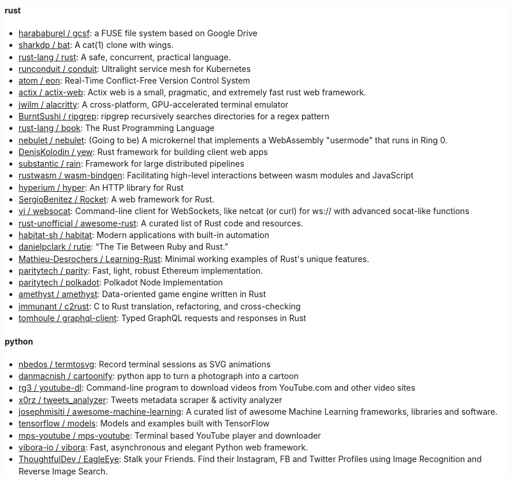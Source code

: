 #### rust
* [harababurel / gcsf](https://github.com/harababurel/gcsf): a FUSE file system based on Google Drive
* [sharkdp / bat](https://github.com/sharkdp/bat): A cat(1) clone with wings.
* [rust-lang / rust](https://github.com/rust-lang/rust): A safe, concurrent, practical language.
* [runconduit / conduit](https://github.com/runconduit/conduit): Ultralight service mesh for Kubernetes
* [atom / eon](https://github.com/atom/eon): Real-Time Conflict-Free Version Control System
* [actix / actix-web](https://github.com/actix/actix-web): Actix web is a small, pragmatic, and extremely fast rust web framework.
* [jwilm / alacritty](https://github.com/jwilm/alacritty): A cross-platform, GPU-accelerated terminal emulator
* [BurntSushi / ripgrep](https://github.com/BurntSushi/ripgrep): ripgrep recursively searches directories for a regex pattern
* [rust-lang / book](https://github.com/rust-lang/book): The Rust Programming Language
* [nebulet / nebulet](https://github.com/nebulet/nebulet): (Going to be) A microkernel that implements a WebAssembly "usermode" that runs in Ring 0.
* [DenisKolodin / yew](https://github.com/DenisKolodin/yew): Rust framework for building client web apps
* [substantic / rain](https://github.com/substantic/rain): Framework for large distributed pipelines
* [rustwasm / wasm-bindgen](https://github.com/rustwasm/wasm-bindgen): Facilitating high-level interactions between wasm modules and JavaScript
* [hyperium / hyper](https://github.com/hyperium/hyper): An HTTP library for Rust
* [SergioBenitez / Rocket](https://github.com/SergioBenitez/Rocket): A web framework for Rust.
* [vi / websocat](https://github.com/vi/websocat): Command-line client for WebSockets, like netcat (or curl) for ws:// with advanced socat-like functions
* [rust-unofficial / awesome-rust](https://github.com/rust-unofficial/awesome-rust): A curated list of Rust code and resources.
* [habitat-sh / habitat](https://github.com/habitat-sh/habitat): Modern applications with built-in automation
* [danielpclark / rutie](https://github.com/danielpclark/rutie): “The Tie Between Ruby and Rust.”
* [Mathieu-Desrochers / Learning-Rust](https://github.com/Mathieu-Desrochers/Learning-Rust): Minimal working examples of Rust's unique features.
* [paritytech / parity](https://github.com/paritytech/parity): Fast, light, robust Ethereum implementation.
* [paritytech / polkadot](https://github.com/paritytech/polkadot): Polkadot Node Implementation
* [amethyst / amethyst](https://github.com/amethyst/amethyst): Data-oriented game engine written in Rust
* [immunant / c2rust](https://github.com/immunant/c2rust): C to Rust translation, refactoring, and cross-checking
* [tomhoule / graphql-client](https://github.com/tomhoule/graphql-client): Typed GraphQL requests and responses in Rust

#### python
* [nbedos / termtosvg](https://github.com/nbedos/termtosvg): Record terminal sessions as SVG animations
* [danmacnish / cartoonify](https://github.com/danmacnish/cartoonify): python app to turn a photograph into a cartoon
* [rg3 / youtube-dl](https://github.com/rg3/youtube-dl): Command-line program to download videos from YouTube.com and other video sites
* [x0rz / tweets_analyzer](https://github.com/x0rz/tweets_analyzer): Tweets metadata scraper & activity analyzer
* [josephmisiti / awesome-machine-learning](https://github.com/josephmisiti/awesome-machine-learning): A curated list of awesome Machine Learning frameworks, libraries and software.
* [tensorflow / models](https://github.com/tensorflow/models): Models and examples built with TensorFlow
* [mps-youtube / mps-youtube](https://github.com/mps-youtube/mps-youtube): Terminal based YouTube player and downloader
* [vibora-io / vibora](https://github.com/vibora-io/vibora): Fast, asynchronous and elegant Python web framework.
* [ThoughtfulDev / EagleEye](https://github.com/ThoughtfulDev/EagleEye): Stalk your Friends. Find their Instagram, FB and Twitter Profiles using Image Recognition and Reverse Image Search.